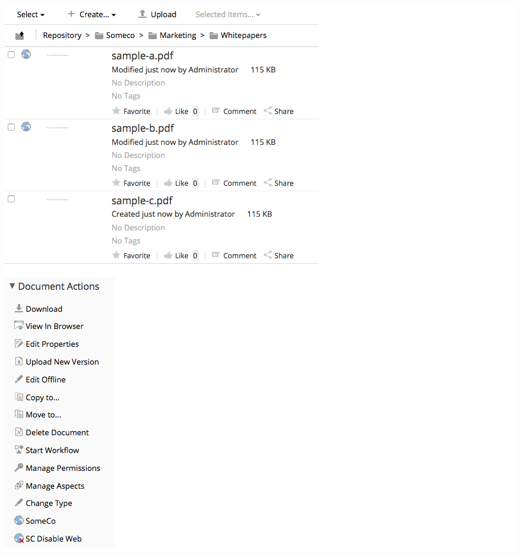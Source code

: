 ![Indicators show which content has the active flag set in Share](./images/indicators-browse-share.png)

![Custom UI actions in the document details page](./images/ui-actions-disable-details-share.png)
